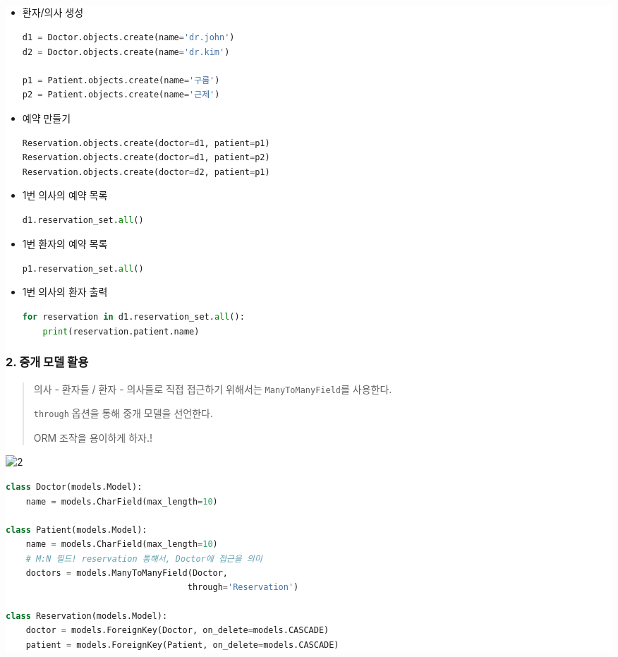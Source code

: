 * 환자/의사 생성

    ```python
    d1 = Doctor.objects.create(name='dr.john')
    d2 = Doctor.objects.create(name='dr.kim')

    p1 = Patient.objects.create(name='구름')
    p2 = Patient.objects.create(name='근제')
    ```
    
* 예약 만들기

    ```python
    Reservation.objects.create(doctor=d1, patient=p1)
    Reservation.objects.create(doctor=d1, patient=p2)
    Reservation.objects.create(doctor=d2, patient=p1)
    ```

* 1번 의사의 예약 목록

    ```python
    d1.reservation_set.all()
    ```
    
* 1번 환자의 예약 목록

     ```python
    p1.reservation_set.all()
    ```

* 1번 의사의 환자 출력

    ```python
    for reservation in d1.reservation_set.all():
        print(reservation.patient.name)
    ```

### 2. 중개 모델 활용

> 의사 - 환자들 / 환자 - 의사들로 직접 접근하기 위해서는 `ManyToManyField`를 사용한다.
>
> `through`  옵션을 통해 중개 모델을 선언한다.
>
> ORM 조작을 용이하게 하자.!

![2](md-images/2.png)

```python
class Doctor(models.Model):
    name = models.CharField(max_length=10)

class Patient(models.Model):
    name = models.CharField(max_length=10)
    # M:N 필드! reservation 통해서, Doctor에 접근을 의미
    doctors = models.ManyToManyField(Doctor, 
                                    through='Reservation')

class Reservation(models.Model):
    doctor = models.ForeignKey(Doctor, on_delete=models.CASCADE)
    patient = models.ForeignKey(Patient, on_delete=models.CASCADE)
```
